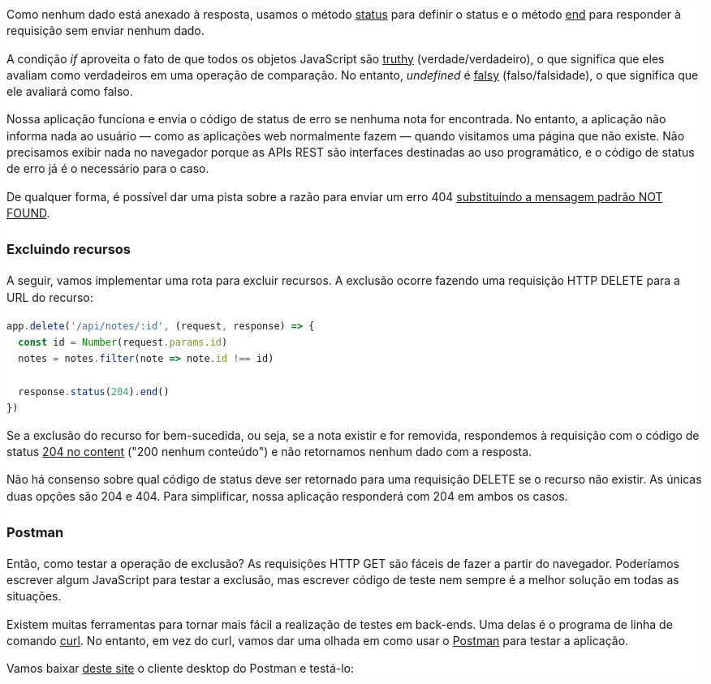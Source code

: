 Como nenhum dado está anexado à resposta, usamos o método [status](http://expressjs.com/en/4x/api.html#res.status) para definir o status e o método [end](http://expressjs.com/en/4x/api.html#res.end) para responder à requisição sem enviar nenhum dado.

A condição <em>if</em> aproveita o fato de que todos os objetos JavaScript são [truthy](https://developer.mozilla.org/en-US/docs/Glossary/Truthy) (verdade/verdadeiro), o que significa que eles avaliam como verdadeiros em uma operação de comparação. No entanto, _undefined_ é [falsy](https://developer.mozilla.org/en-US/docs/Glossary/Falsy) (falso/falsidade), o que significa que ele avaliará como falso.

Nossa aplicação funciona e envia o código de status de erro se nenhuma nota for encontrada. No entanto, a aplicação não informa nada ao usuário — como as aplicações web normalmente fazem — quando visitamos uma página que não existe. Não precisamos exibir nada no navegador porque as APIs REST são interfaces destinadas ao uso programático, e o código de status de erro já é o necessário para o caso.

De qualquer forma, é possível dar uma pista sobre a razão para enviar um erro 404 [substituindo a mensagem padrão NOT FOUND](https://stackoverflow.com/questions/14154337/how-to-send-a-custom-http-status-message-in-node-express/36507614#36507614).

### Excluindo recursos

A seguir, vamos implementar uma rota para excluir recursos. A exclusão ocorre fazendo uma requisição HTTP DELETE para a URL do recurso:

```js
app.delete('/api/notes/:id', (request, response) => {
  const id = Number(request.params.id)
  notes = notes.filter(note => note.id !== id)

  response.status(204).end()
})
```

Se a exclusão do recurso for bem-sucedida, ou seja, se a nota existir e for removida, respondemos à requisição com o código de status [204 no content](https://www.rfc-editor.org/rfc/rfc9110.html#name-204-no-content) ("200 nenhum conteúdo") e não retornamos nenhum dado com a resposta.

Não há consenso sobre qual código de status deve ser retornado para uma requisição DELETE se o recurso não existir. As únicas duas opções são 204 e 404. Para simplificar, nossa aplicação responderá com 204 em ambos os casos.

### Postman

Então, como testar a operação de exclusão? As requisições HTTP GET são fáceis de fazer a partir do navegador. Poderíamos escrever algum JavaScript para testar a exclusão, mas escrever código de teste nem sempre é a melhor solução em todas as situações.

Existem muitas ferramentas para tornar mais fácil a realização de testes em back-ends. Uma delas é o programa de linha de comando [curl](https://curl.haxx.se). No entanto, em vez do curl, vamos dar uma olhada em como usar o [Postman](https://www.postman.com) para testar a aplicação.

Vamos baixar [deste site](https://www.postman.com/downloads/) o cliente desktop do Postman e testá-lo:
